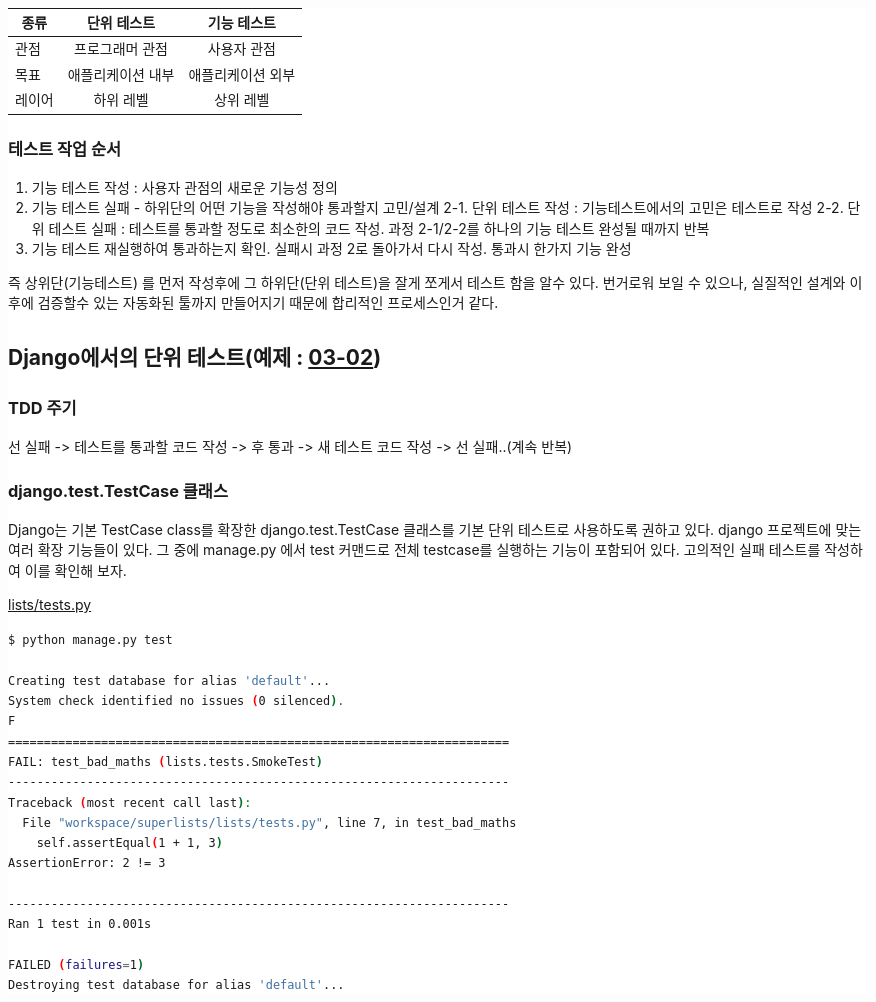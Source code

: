 | 종류  |  단위 테스트   |  기능 테스트   |
| --- | :-------: | :-------: |
| 관점  | 프로그래머 관점  |  사용자 관점   |
| 목표  | 애플리케이션 내부 | 애플리케이션 외부 |
| 레이어 |   하위 레벨   |   상위 레벨   |

### 테스트 작업 순서

1. 기능 테스트 작성 : 사용자 관점의 새로운 기능성 정의
2. 기능 테스트 실패 - 하위단의 어떤 기능을 작성해야 통과할지 고민/설계
  2-1. 단위 테스트 작성 : 기능테스트에서의 고민은 테스트로 작성
  2-2. 단위 테스트 실패 : 테스트를 통과할 정도로 최소한의 코드 작성. 과정 2-1/2-2를 하나의 기능 테스트 완성될 때까지 반복
3. 기능 테스트 재실행하여 통과하는지 확인. 실패시 과정 2로 돌아가서 다시 작성. 통과시 한가지 기능 완성

즉 상위단(기능테스트) 를 먼저 작성후에 그 하위단(단위 테스트)을 잘게 쪼게서 테스트 함을 알수 있다.
번거로워 보일 수 있으나, 실질적인 설계와 이후에 검증할수 있는 자동화된 툴까지 만들어지기 때문에 합리적인 프로세스인거 같다.

## Django에서의 단위 테스트(예제 : [03-02](https://github.com/PilhwanKim/books/blob/master/test_driven_development_with_python/ch03/03-02))

### TDD 주기

선 실패 -> 테스트를 통과할 코드 작성 -> 후 통과 -> 새 테스트 코드 작성 -> 선 실패..(계속 반복)

### django.test.TestCase 클래스

Django는 기본 TestCase class를 확장한 django.test.TestCase 클래스를 기본 단위 테스트로 사용하도록 권하고 있다.
django 프로젝트에 맞는 여러 확장 기능들이 있다.
그 중에 manage.py 에서 test 커맨드로 전체 testcase를 실행하는 기능이 포함되어 있다.
고의적인 실패 테스트를 작성하여 이를 확인해 보자.

[lists/tests.py](https://github.com/PilhwanKim/books/blob/master/test_driven_development_with_python/ch03/03-02/superlists/lists/tests.py)

```sh
$ python manage.py test

Creating test database for alias 'default'...
System check identified no issues (0 silenced).
F
======================================================================
FAIL: test_bad_maths (lists.tests.SmokeTest)
----------------------------------------------------------------------
Traceback (most recent call last):
  File "workspace/superlists/lists/tests.py", line 7, in test_bad_maths
    self.assertEqual(1 + 1, 3)
AssertionError: 2 != 3

----------------------------------------------------------------------
Ran 1 test in 0.001s

FAILED (failures=1)
Destroying test database for alias 'default'...
```
